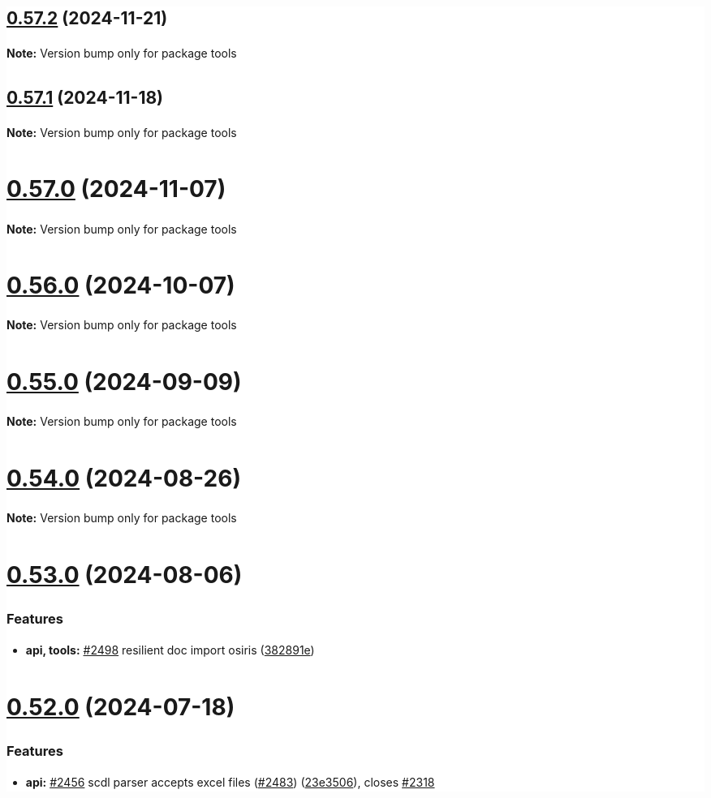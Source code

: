 ## [0.57.2](https://github.com/betagouv/api-subventions-asso/compare/v0.57.1...v0.57.2) (2024-11-21)

**Note:** Version bump only for package tools

## [0.57.1](https://github.com/betagouv/api-subventions-asso/compare/v0.56.1...v0.57.1) (2024-11-18)

**Note:** Version bump only for package tools

# [0.57.0](https://github.com/betagouv/api-subventions-asso/compare/v0.56.1...v0.57.0) (2024-11-07)

**Note:** Version bump only for package tools

# [0.56.0](https://github.com/betagouv/api-subventions-asso/compare/v0.55.0...v0.56.0) (2024-10-07)

**Note:** Version bump only for package tools

# [0.55.0](https://github.com/betagouv/api-subventions-asso/compare/v0.54.1...v0.55.0) (2024-09-09)

**Note:** Version bump only for package tools

# [0.54.0](https://github.com/betagouv/api-subventions-asso/compare/v0.53.1...v0.54.0) (2024-08-26)

**Note:** Version bump only for package tools

# [0.53.0](https://github.com/betagouv/api-subventions-asso/compare/v0.52.1...v0.53.0) (2024-08-06)

### Features

- **api, tools:** [#2498](https://github.com/betagouv/api-subventions-asso/issues/2498) resilient doc import osiris ([382891e](https://github.com/betagouv/api-subventions-asso/commit/382891eea108964c31c5673ceebd72896ead7b63))

# [0.52.0](https://github.com/betagouv/api-subventions-asso/compare/v0.51.3...v0.52.0) (2024-07-18)

### Features

- **api:** [#2456](https://github.com/betagouv/api-subventions-asso/issues/2456) scdl parser accepts excel files ([#2483](https://github.com/betagouv/api-subventions-asso/issues/2483)) ([23e3506](https://github.com/betagouv/api-subventions-asso/commit/23e3506b66e61da85ed80973625c1ad829cb7965)), closes [#2318](https://github.com/betagouv/api-subventions-asso/issues/2318)
